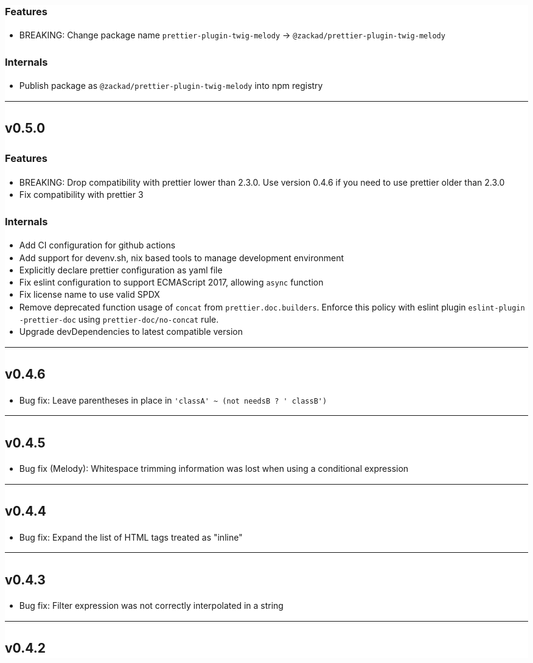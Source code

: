 ### Features
- BREAKING: Change package name `prettier-plugin-twig-melody` -> `@zackad/prettier-plugin-twig-melody`

### Internals
- Publish package as `@zackad/prettier-plugin-twig-melody` into npm registry

---
## v0.5.0

### Features

- BREAKING: Drop compatibility with prettier lower than 2.3.0. Use version 0.4.6 if you need to use prettier older than 2.3.0
- Fix compatibility with prettier 3

### Internals

- Add CI configuration for github actions
- Add support for devenv.sh, nix based tools to manage development environment
- Explicitly declare prettier configuration as yaml file
- Fix eslint configuration to support ECMAScript 2017, allowing `async` function
- Fix license name to use valid SPDX
- Remove deprecated function usage of `concat` from `prettier.doc.builders`. Enforce this policy with eslint plugin `eslint-plugin-prettier-doc` using `prettier-doc/no-concat` rule.
- Upgrade devDependencies to latest compatible version

---
## v0.4.6

- Bug fix: Leave parentheses in place in `'classA' ~ (not needsB ? ' classB')`

---
## v0.4.5

- Bug fix (Melody): Whitespace trimming information was lost when using a conditional expression

---
## v0.4.4

- Bug fix: Expand the list of HTML tags treated as "inline"

---
## v0.4.3

- Bug fix: Filter expression was not correctly interpolated in a string

---
## v0.4.2
